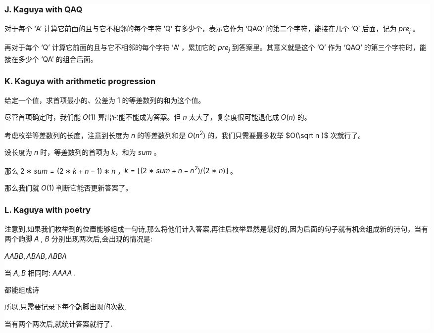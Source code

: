 

### J. Kaguya with QAQ

对于每个 ‘A’ 计算它前面的且与它不相邻的每个字符 ‘Q’ 有多少个，表示它作为 ‘QAQ’ 的第二个字符，能接在几个 ‘Q’ 后面，记为 $pre_j$ 。

再对于每个 ‘Q’ 计算它前面的且与它不相邻的每个字符 ‘A’ ，累加它的 $pre_j$ 到答案里。其意义就是这个 ‘Q’ 作为 ‘QAQ’ 的第三个字符时，能接在多少个 ‘QA’ 的组合后面。



### K. Kaguya with arithmetic progression

给定一个值，求首项最小的、公差为 $1$ 的等差数列的和为这个值。

尽管首项确定时，我们能 $O(1)$ 算出它能不能成为答案。但 $n$ 太大了，复杂度很可能退化成 $O(n)$ 的。

考虑枚举等差数列的长度，注意到长度为 $n$ 的等差数列和是 $O(n^2)$ 的，我们只需要最多枚举 $O(\sqrt n )$ 次就行了。

设长度为 $n$ 时，等差数列的首项为 $k$，和为 $sum$ 。

那么 $2∗sum=(2∗k+n-1)∗n$ ，$k=⌊(2∗sum+n-n^2)/(2∗n)⌋$ 。

那么我们就 $O(1)$ 判断它能否更新答案了。



### L. Kaguya with poetry

注意到,如果我们枚举到的位置能够组成一句诗,那么将他们计入答案,再往后枚举显然是最好的,因为后面的句子就有机会组成新的诗句，当有两个韵脚 $A$ , $B$ 分别出现两次后,会出现的情况是:

$AABB,ABAB,ABBA$

当 $A,B$ 相同时: $AAAA$ .

都能组成诗

所以,只需要记录下每个韵脚出现的次数,

当有两个两次后,就统计答案就行了.